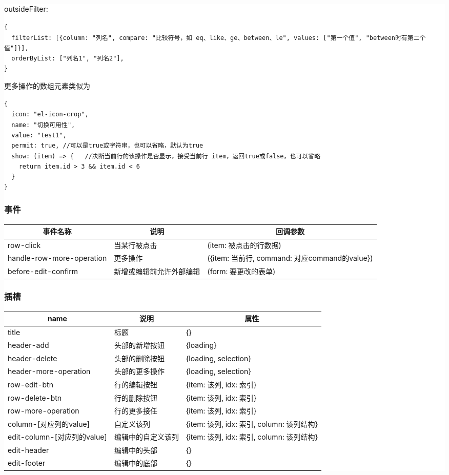 outsideFilter: 

    {
      filterList: [{column: "列名", compare: "比较符号，如 eq、like、ge、between、le", values: ["第一个值", "between时有第二个值"]}],
      orderByList: ["列名1", "列名2"],
    }

更多操作的数组元素类似为

    {
      icon: "el-icon-crop",
      name: "切换可用性",
      value: "test1",
      permit: true, //可以是true或字符串，也可以省略，默认为true
      show: (item) => {   //决断当前行的该操作是否显示，接受当前行 item，返回true或false，也可以省略
        return item.id > 3 && item.id < 6
      }
    }


### 事件

| 事件名称 | 说明 |	回调参数|
| ------- |  --- | ------ |
| row-click |  当某行被点击 | (item: 被点击的行数据) |
| handle-row-more-operation |  更多操作 | ({item: 当前行, command: 对应command的value}) |
| before-edit-confirm |  新增或编辑前允许外部编辑 | (form: 要更改的表单) |

### 插槽

| name |	说明 | 属性|
| ---- | ----- | --- | 
| title |	标题 | {} |
| header-add |	头部的新增按钮 | {loading} |
| header-delete |	头部的删除按钮 | {loading, selection} |
| header-more-operation |	头部的更多操作 | {loading, selection} |
| row-edit-btn |	行的编辑按钮 | {item: 该列, idx: 索引} |
| row-delete-btn |	行的删除按钮 | {item: 该列, idx: 索引} |
| row-more-operation |	行的更多接任 | {item: 该列, idx: 索引} |
| column-[对应列的value] |	自定义该列 | {item: 该列, idx: 索引, column: 该列结构} |
| edit-column-[对应列的value] |	编辑中的自定义该列 | {item: 该列, idx: 索引, column: 该列结构} |
| edit-header |	编辑中的头部 | {} |
| edit-footer |	编辑中的底部 | {} |
